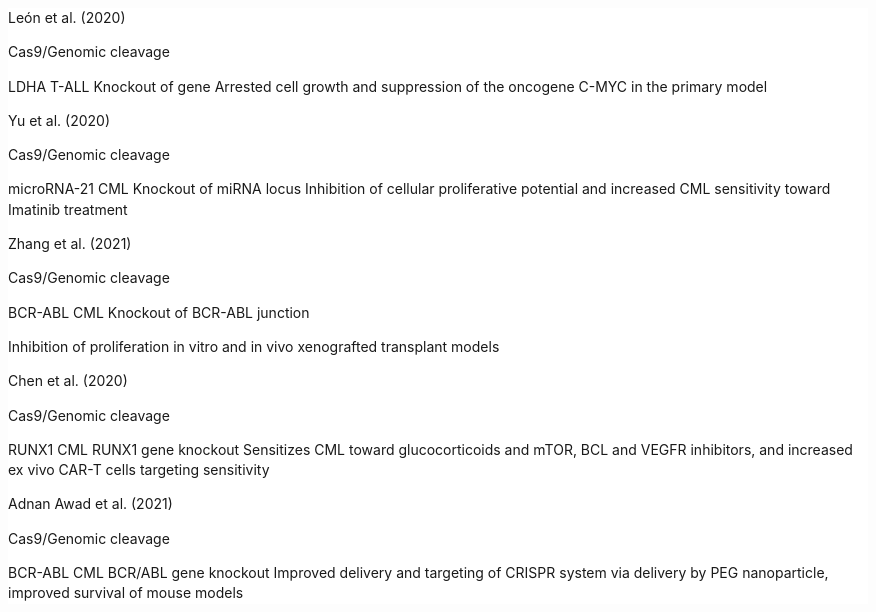 León et al. (2020) 

Cas9/Genomic 
cleavage 

LDHA 
T-ALL 
Knockout of gene 
Arrested cell growth and suppression of 
the oncogene C-MYC in the primary 
model 

Yu et al. (2020) 

Cas9/Genomic 
cleavage 

microRNA-21 
CML 
Knockout of miRNA locus 
Inhibition of cellular proliferative potential 
and increased CML sensitivity toward 
Imatinib treatment 

Zhang et al. (2021) 

Cas9/Genomic 
cleavage 

BCR-ABL 
CML 
Knockout of BCR-ABL 
junction 

Inhibition of proliferation in vitro and in 
vivo xenografted transplant models 

Chen et al. (2020) 

Cas9/Genomic 
cleavage 

RUNX1 
CML 
RUNX1 gene knockout 
Sensitizes CML toward glucocorticoids 
and mTOR, BCL and VEGFR inhibitors, 
and increased ex vivo CAR-T cells 
targeting sensitivity 

Adnan Awad et al. 
(2021) 

Cas9/Genomic 
cleavage 

BCR-ABL 
CML 
BCR/ABL gene knockout 
Improved delivery and targeting of 
CRISPR system via delivery by PEG 
nanoparticle, improved survival of 
mouse models 
